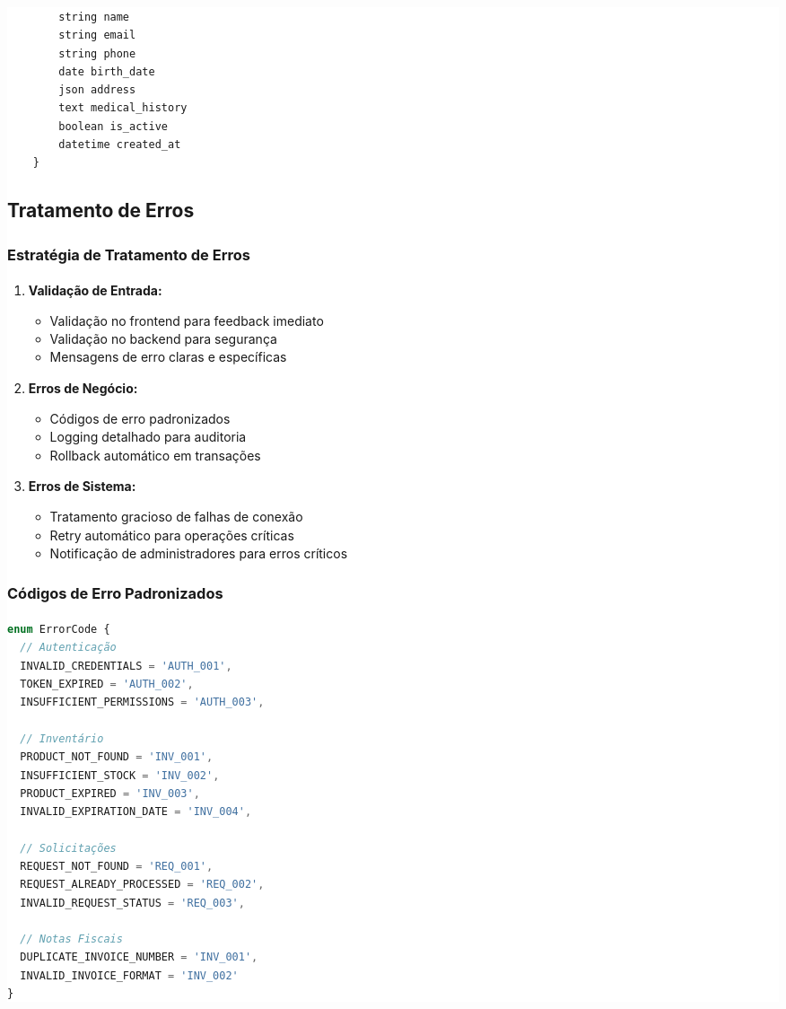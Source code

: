 ```mermaid
        string name
        string email
        string phone
        date birth_date
        json address
        text medical_history
        boolean is_active
        datetime created_at
    }
```

## Tratamento de Erros

### Estratégia de Tratamento de Erros

1. **Validação de Entrada:**
   - Validação no frontend para feedback imediato
   - Validação no backend para segurança
   - Mensagens de erro claras e específicas

2. **Erros de Negócio:**
   - Códigos de erro padronizados
   - Logging detalhado para auditoria
   - Rollback automático em transações

3. **Erros de Sistema:**
   - Tratamento gracioso de falhas de conexão
   - Retry automático para operações críticas
   - Notificação de administradores para erros críticos

### Códigos de Erro Padronizados

```typescript
enum ErrorCode {
  // Autenticação
  INVALID_CREDENTIALS = 'AUTH_001',
  TOKEN_EXPIRED = 'AUTH_002',
  INSUFFICIENT_PERMISSIONS = 'AUTH_003',
  
  // Inventário
  PRODUCT_NOT_FOUND = 'INV_001',
  INSUFFICIENT_STOCK = 'INV_002',
  PRODUCT_EXPIRED = 'INV_003',
  INVALID_EXPIRATION_DATE = 'INV_004',
  
  // Solicitações
  REQUEST_NOT_FOUND = 'REQ_001',
  REQUEST_ALREADY_PROCESSED = 'REQ_002',
  INVALID_REQUEST_STATUS = 'REQ_003',
  
  // Notas Fiscais
  DUPLICATE_INVOICE_NUMBER = 'INV_001',
  INVALID_INVOICE_FORMAT = 'INV_002'
}
```
